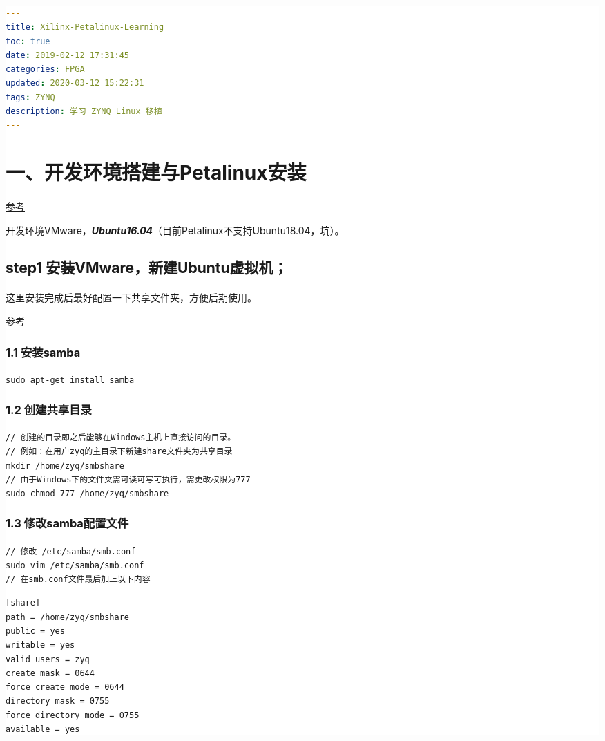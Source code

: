 ```yaml
---
title: Xilinx-Petalinux-Learning
toc: true
date: 2019-02-12 17:31:45
categories: FPGA
updated: 2020-03-12 15:22:31
tags: ZYNQ
description: 学习 ZYNQ Linux 移植
---
```


# 一、开发环境搭建与Petalinux安装

[参考](http://www.cnblogs.com/vacajk/p/6146146.html)

开发环境VMware，***Ubuntu16.04***（目前Petalinux不支持Ubuntu18.04，坑）。

## step1 安装VMware，新建Ubuntu虚拟机；

这里安装完成后最好配置一下共享文件夹，方便后期使用。

[参考](https://www.cnblogs.com/gzdaijie/p/5194033.html)

### 1.1 安装samba

~~~shell
sudo apt-get install samba
~~~

### 1.2 创建共享目录

~~~shell
// 创建的目录即之后能够在Windows主机上直接访问的目录。
// 例如：在用户zyq的主目录下新建share文件夹为共享目录
mkdir /home/zyq/smbshare
// 由于Windows下的文件夹需可读可写可执行，需更改权限为777
sudo chmod 777 /home/zyq/smbshare
~~~

### 1.3 修改samba配置文件

~~~shell
// 修改 /etc/samba/smb.conf
sudo vim /etc/samba/smb.conf
// 在smb.conf文件最后加上以下内容
~~~

~~~shell
[share]
path = /home/zyq/smbshare
public = yes
writable = yes
valid users = zyq
create mask = 0644
force create mode = 0644
directory mask = 0755
force directory mode = 0755
available = yes
~~~
